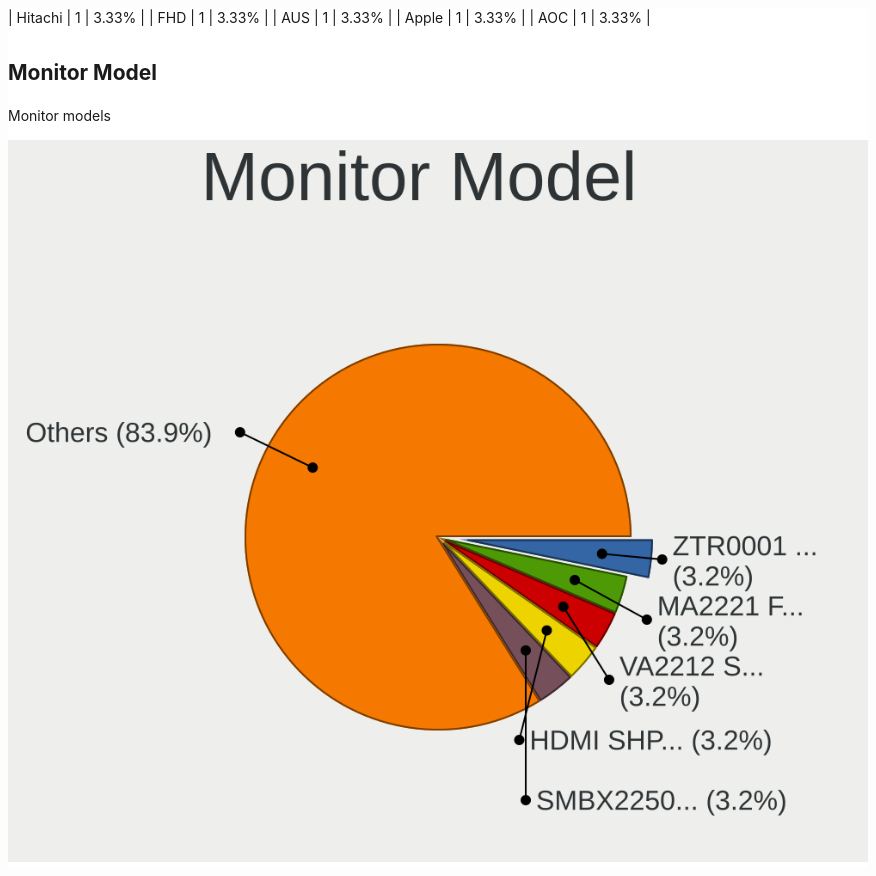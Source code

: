 | Hitachi             | 1         | 3.33%   |
| FHD                 | 1         | 3.33%   |
| AUS                 | 1         | 3.33%   |
| Apple               | 1         | 3.33%   |
| AOC                 | 1         | 3.33%   |

Monitor Model
-------------

Monitor models

![Monitor Model](./All/images/pie_chart/mon_model.svg)
